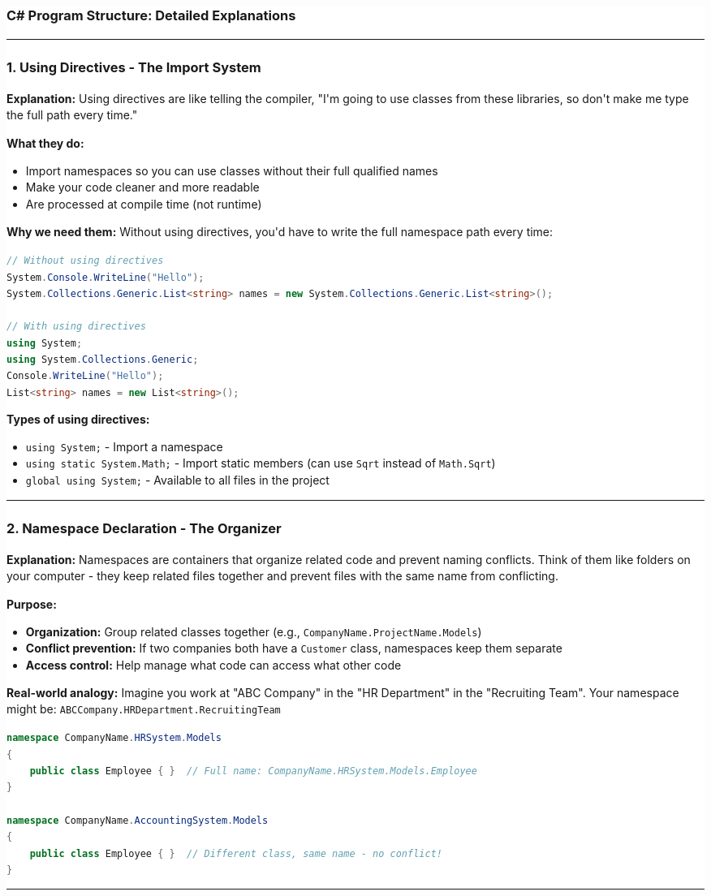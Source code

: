 ### **C# Program Structure: Detailed Explanations**

---

### **1. Using Directives - The Import System**

**Explanation:** Using directives are like telling the compiler, "I'm going to use classes from these libraries, so don't make me type the full path every time."

**What they do:**

- Import namespaces so you can use classes without their full qualified names
- Make your code cleaner and more readable
- Are processed at compile time (not runtime)

**Why we need them:**
Without using directives, you'd have to write the full namespace path every time:

```csharp
// Without using directives
System.Console.WriteLine("Hello");
System.Collections.Generic.List<string> names = new System.Collections.Generic.List<string>();

// With using directives
using System;
using System.Collections.Generic;
Console.WriteLine("Hello");
List<string> names = new List<string>();
```

**Types of using directives:**

- `using System;` - Import a namespace
- `using static System.Math;` - Import static members (can use `Sqrt` instead of `Math.Sqrt`)
- `global using System;` - Available to all files in the project

---

### **2. Namespace Declaration - The Organizer**

**Explanation:** Namespaces are containers that organize related code and prevent naming conflicts. Think of them like folders on your computer - they keep related files together and prevent files with the same name from conflicting.

**Purpose:**

- **Organization:** Group related classes together (e.g., `CompanyName.ProjectName.Models`)
- **Conflict prevention:** If two companies both have a `Customer` class, namespaces keep them separate
- **Access control:** Help manage what code can access what other code

**Real-world analogy:**
Imagine you work at "ABC Company" in the "HR Department" in the "Recruiting Team". Your namespace might be: `ABCCompany.HRDepartment.RecruitingTeam`

```csharp
namespace CompanyName.HRSystem.Models
{
    public class Employee { }  // Full name: CompanyName.HRSystem.Models.Employee
}

namespace CompanyName.AccountingSystem.Models
{
    public class Employee { }  // Different class, same name - no conflict!
}
```

---